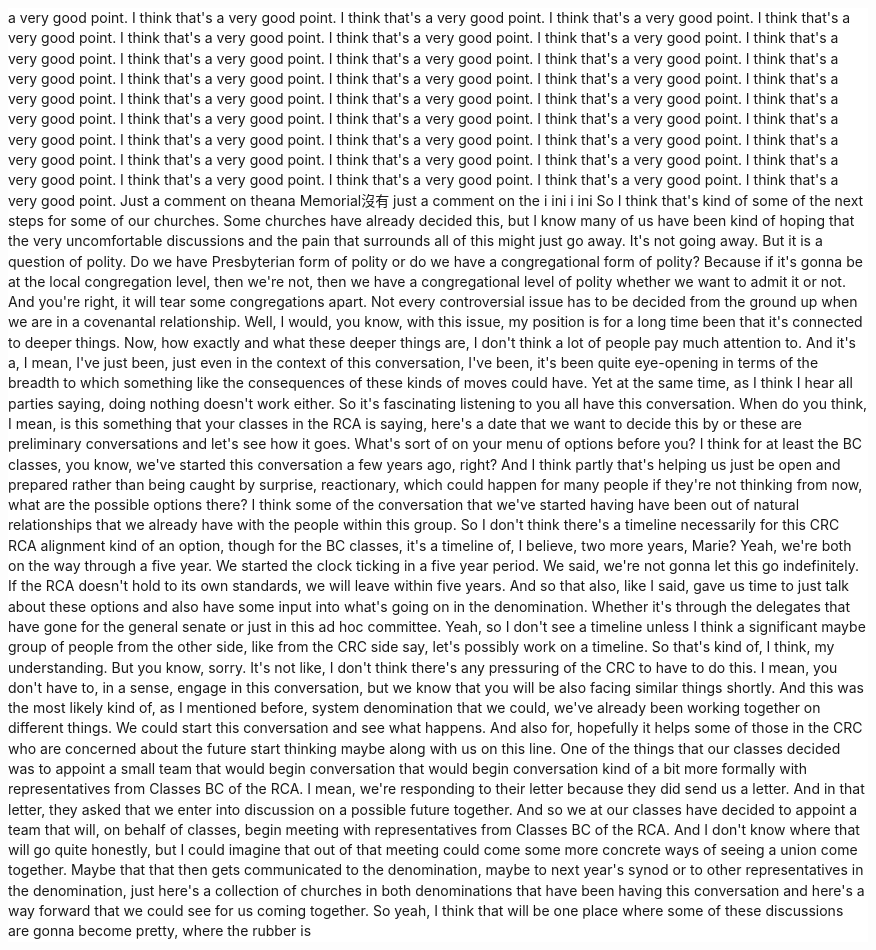 a very good point. I think that's a very good point. I think that's a very good point. I think that's a very good point. I think that's a very good point. I think that's a very good point. I think that's a very good point. I think that's a very good point. I think that's a very good point. I think that's a very good point. I think that's a very good point. I think that's a very good point. I think that's a very good point. I think that's a very good point. I think that's a very good point. I think that's a very good point. I think that's a very good point. I think that's a very good point. I think that's a very good point. I think that's a very good point. I think that's a very good point. I think that's a very good point. I think that's a very good point. I think that's a very good point. I think that's a very good point. I think that's a very good point. I think that's a very good point. I think that's a very good point. I think that's a very good point. I think that's a very good point. I think that's a very good point. I think that's a very good point. I think that's a very good point. I think that's a very good point. I think that's a very good point. I think that's a very good point. I think that's a very good point. Just a comment on theana Memorial沒有 just a comment on the i ini i ini So I think that's kind of some of the next steps for some of our churches. Some churches have already decided this, but I know many of us have been kind of hoping that the very uncomfortable discussions and the pain that surrounds all of this might just go away. It's not going away. But it is a question of polity. Do we have Presbyterian form of polity or do we have a congregational form of polity? Because if it's gonna be at the local congregation level, then we're not, then we have a congregational level of polity whether we want to admit it or not. And you're right, it will tear some congregations apart. Not every controversial issue has to be decided from the ground up when we are in a covenantal relationship. Well, I would, you know, with this issue, my position is for a long time been that it's connected to deeper things. Now, how exactly and what these deeper things are, I don't think a lot of people pay much attention to. And it's a, I mean, I've just been, just even in the context of this conversation, I've been, it's been quite eye-opening in terms of the breadth to which something like the consequences of these kinds of moves could have. Yet at the same time, as I think I hear all parties saying, doing nothing doesn't work either. So it's fascinating listening to you all have this conversation. When do you think, I mean, is this something that your classes in the RCA is saying, here's a date that we want to decide this by or these are preliminary conversations and let's see how it goes. What's sort of on your menu of options before you? I think for at least the BC classes, you know, we've started this conversation a few years ago, right? And I think partly that's helping us just be open and prepared rather than being caught by surprise, reactionary, which could happen for many people if they're not thinking from now, what are the possible options there? I think some of the conversation that we've started having have been out of natural relationships that we already have with the people within this group. So I don't think there's a timeline necessarily for this CRC RCA alignment kind of an option, though for the BC classes, it's a timeline of, I believe, two more years, Marie? Yeah, we're both on the way through a five year. We started the clock ticking in a five year period. We said, we're not gonna let this go indefinitely. If the RCA doesn't hold to its own standards, we will leave within five years. And so that also, like I said, gave us time to just talk about these options and also have some input into what's going on in the denomination. Whether it's through the delegates that have gone for the general senate or just in this ad hoc committee. Yeah, so I don't see a timeline unless I think a significant maybe group of people from the other side, like from the CRC side say, let's possibly work on a timeline. So that's kind of, I think, my understanding. But you know, sorry. It's not like, I don't think there's any pressuring of the CRC to have to do this. I mean, you don't have to, in a sense, engage in this conversation, but we know that you will be also facing similar things shortly. And this was the most likely kind of, as I mentioned before, system denomination that we could, we've already been working together on different things. We could start this conversation and see what happens. And also for, hopefully it helps some of those in the CRC who are concerned about the future start thinking maybe along with us on this line. One of the things that our classes decided was to appoint a small team that would begin conversation that would begin conversation kind of a bit more formally with representatives from Classes BC of the RCA. I mean, we're responding to their letter because they did send us a letter. And in that letter, they asked that we enter into discussion on a possible future together. And so we at our classes have decided to appoint a team that will, on behalf of classes, begin meeting with representatives from Classes BC of the RCA. And I don't know where that will go quite honestly, but I could imagine that out of that meeting could come some more concrete ways of seeing a union come together. Maybe that that then gets communicated to the denomination, maybe to next year's synod or to other representatives in the denomination, just here's a collection of churches in both denominations that have been having this conversation and here's a way forward that we could see for us coming together. So yeah, I think that will be one place where some of these discussions are gonna become pretty, where the rubber is